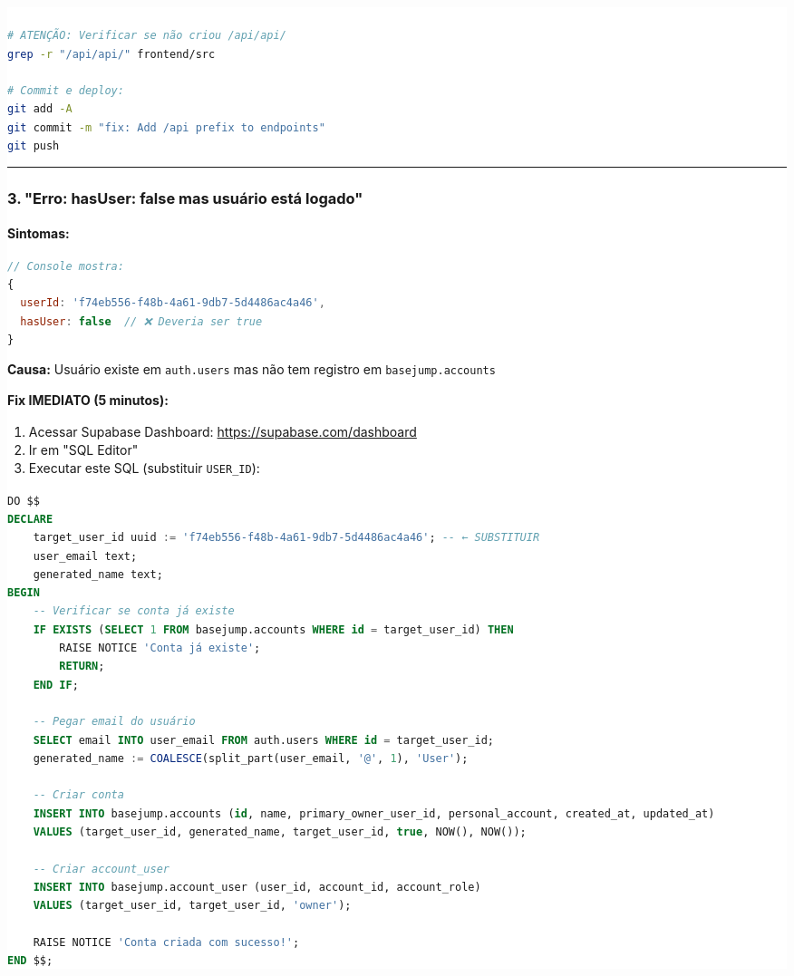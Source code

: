 ```bash

# ATENÇÃO: Verificar se não criou /api/api/
grep -r "/api/api/" frontend/src

# Commit e deploy:
git add -A
git commit -m "fix: Add /api prefix to endpoints"
git push
```

---

### 3. "Erro: hasUser: false mas usuário está logado"

**Sintomas:**
```javascript
// Console mostra:
{
  userId: 'f74eb556-f48b-4a61-9db7-5d4486ac4a46',
  hasUser: false  // ❌ Deveria ser true
}
```

**Causa:** Usuário existe em `auth.users` mas não tem registro em `basejump.accounts`

**Fix IMEDIATO (5 minutos):**

1. Acessar Supabase Dashboard: https://supabase.com/dashboard
2. Ir em "SQL Editor"
3. Executar este SQL (substituir `USER_ID`):

```sql
DO $$
DECLARE
    target_user_id uuid := 'f74eb556-f48b-4a61-9db7-5d4486ac4a46'; -- ← SUBSTITUIR
    user_email text;
    generated_name text;
BEGIN
    -- Verificar se conta já existe
    IF EXISTS (SELECT 1 FROM basejump.accounts WHERE id = target_user_id) THEN
        RAISE NOTICE 'Conta já existe';
        RETURN;
    END IF;

    -- Pegar email do usuário
    SELECT email INTO user_email FROM auth.users WHERE id = target_user_id;
    generated_name := COALESCE(split_part(user_email, '@', 1), 'User');

    -- Criar conta
    INSERT INTO basejump.accounts (id, name, primary_owner_user_id, personal_account, created_at, updated_at)
    VALUES (target_user_id, generated_name, target_user_id, true, NOW(), NOW());

    -- Criar account_user
    INSERT INTO basejump.account_user (user_id, account_id, account_role)
    VALUES (target_user_id, target_user_id, 'owner');

    RAISE NOTICE 'Conta criada com sucesso!';
END $$;
```
